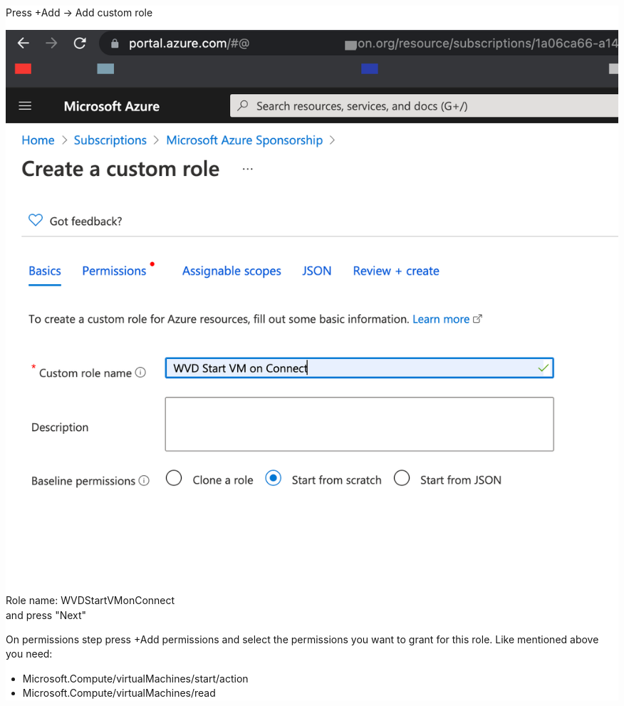 Press +Add -> Add custom role

![](./images/WVDAutomationStartStop_02.png)  
  
Role name: WVDStartVMonConnect  
and press "Next"  

On permissions step press +Add permissions and select the permissions you want to grant for this role. Like mentioned above you need:

* Microsoft.Compute/virtualMachines/start/action
* Microsoft.Compute/virtualMachines/read